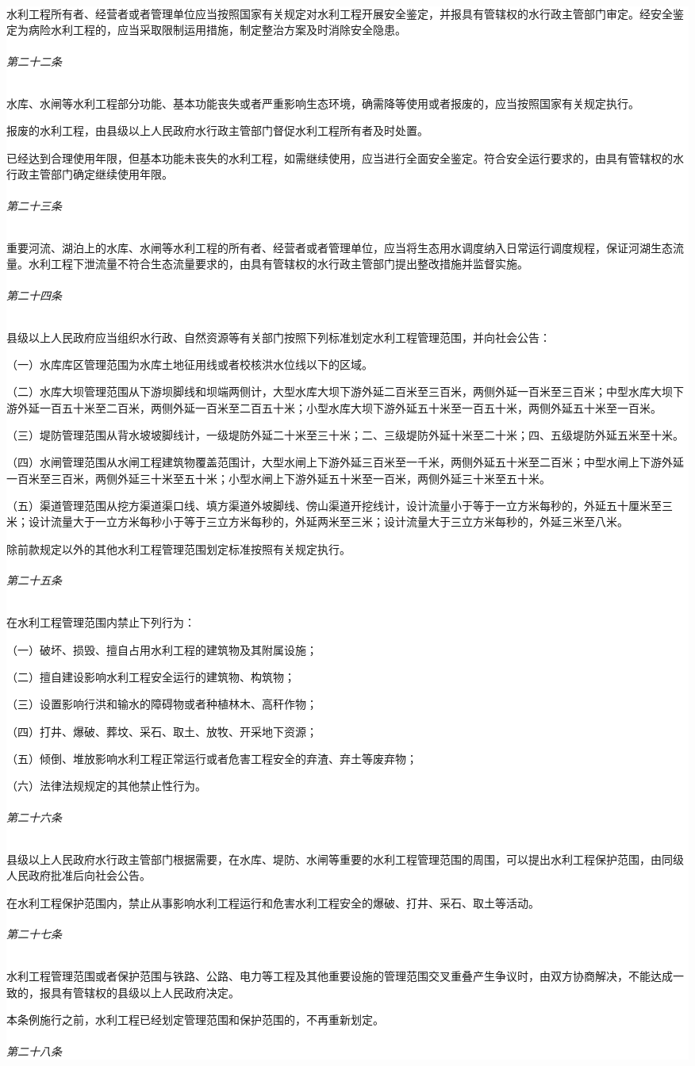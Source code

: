水利工程所有者、经营者或者管理单位应当按照国家有关规定对水利工程开展安全鉴定，并报具有管辖权的水行政主管部门审定。经安全鉴定为病险水利工程的，应当采取限制运用措施，制定整治方案及时消除安全隐患。

###### 第二十二条

水库、水闸等水利工程部分功能、基本功能丧失或者严重影响生态环境，确需降等使用或者报废的，应当按照国家有关规定执行。

报废的水利工程，由县级以上人民政府水行政主管部门督促水利工程所有者及时处置。

已经达到合理使用年限，但基本功能未丧失的水利工程，如需继续使用，应当进行全面安全鉴定。符合安全运行要求的，由具有管辖权的水行政主管部门确定继续使用年限。

###### 第二十三条

重要河流、湖泊上的水库、水闸等水利工程的所有者、经营者或者管理单位，应当将生态用水调度纳入日常运行调度规程，保证河湖生态流量。水利工程下泄流量不符合生态流量要求的，由具有管辖权的水行政主管部门提出整改措施并监督实施。

###### 第二十四条

县级以上人民政府应当组织水行政、自然资源等有关部门按照下列标准划定水利工程管理范围，并向社会公告：

（一）水库库区管理范围为水库土地征用线或者校核洪水位线以下的区域。

（二）水库大坝管理范围从下游坝脚线和坝端两侧计，大型水库大坝下游外延二百米至三百米，两侧外延一百米至三百米；中型水库大坝下游外延一百五十米至二百米，两侧外延一百米至二百五十米；小型水库大坝下游外延五十米至一百五十米，两侧外延五十米至一百米。

（三）堤防管理范围从背水坡坡脚线计，一级堤防外延二十米至三十米；二、三级堤防外延十米至二十米；四、五级堤防外延五米至十米。

（四）水闸管理范围从水闸工程建筑物覆盖范围计，大型水闸上下游外延三百米至一千米，两侧外延五十米至二百米；中型水闸上下游外延一百米至三百米，两侧外延三十米至五十米；小型水闸上下游外延五十米至一百米，两侧外延三十米至五十米。

（五）渠道管理范围从挖方渠道渠口线、填方渠道外坡脚线、傍山渠道开挖线计，设计流量小于等于一立方米每秒的，外延五十厘米至三米；设计流量大于一立方米每秒小于等于三立方米每秒的，外延两米至三米；设计流量大于三立方米每秒的，外延三米至八米。

除前款规定以外的其他水利工程管理范围划定标准按照有关规定执行。

###### 第二十五条

在水利工程管理范围内禁止下列行为：

（一）破坏、损毁、擅自占用水利工程的建筑物及其附属设施；

（二）擅自建设影响水利工程安全运行的建筑物、构筑物；

（三）设置影响行洪和输水的障碍物或者种植林木、高秆作物；

（四）打井、爆破、葬坟、采石、取土、放牧、开采地下资源；

（五）倾倒、堆放影响水利工程正常运行或者危害工程安全的弃渣、弃土等废弃物；

（六）法律法规规定的其他禁止性行为。

###### 第二十六条

县级以上人民政府水行政主管部门根据需要，在水库、堤防、水闸等重要的水利工程管理范围的周围，可以提出水利工程保护范围，由同级人民政府批准后向社会公告。

在水利工程保护范围内，禁止从事影响水利工程运行和危害水利工程安全的爆破、打井、采石、取土等活动。

###### 第二十七条

水利工程管理范围或者保护范围与铁路、公路、电力等工程及其他重要设施的管理范围交叉重叠产生争议时，由双方协商解决，不能达成一致的，报具有管辖权的县级以上人民政府决定。

本条例施行之前，水利工程已经划定管理范围和保护范围的，不再重新划定。

###### 第二十八条
